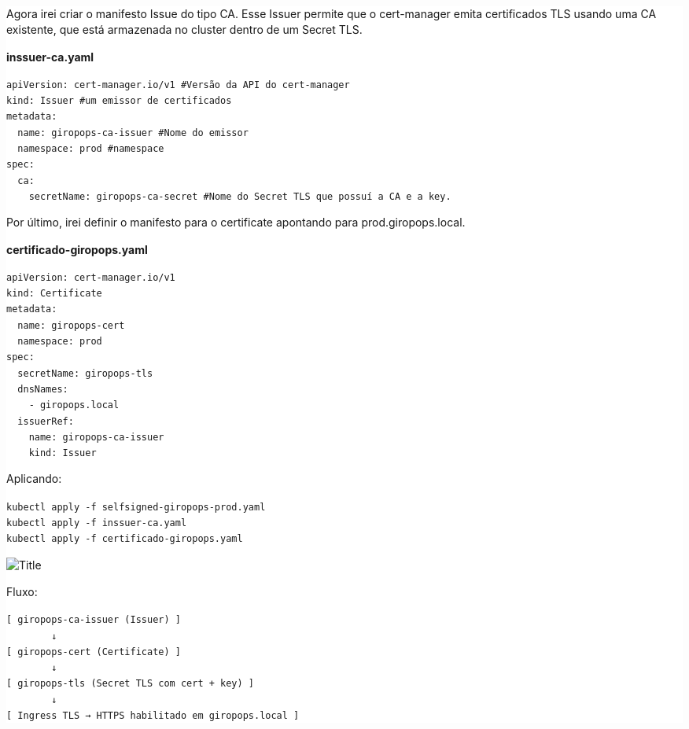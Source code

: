
Agora irei criar o manifesto Issue do tipo CA.
Esse Issuer permite que o cert-manager emita certificados TLS usando uma CA
existente, que está armazenada no cluster dentro de um Secret TLS.

**inssuer-ca.yaml**
```
apiVersion: cert-manager.io/v1 #Versão da API do cert-manager
kind: Issuer #um emissor de certificados
metadata:
  name: giropops-ca-issuer #Nome do emissor
  namespace: prod #namespace
spec:
  ca:
    secretName: giropops-ca-secret #Nome do Secret TLS que possuí a CA e a key.
```


Por último, irei definir o manifesto para o certificate apontando para prod.giropops.local.

**certificado-giropops.yaml**
````
apiVersion: cert-manager.io/v1
kind: Certificate
metadata:
  name: giropops-cert
  namespace: prod
spec:
  secretName: giropops-tls
  dnsNames:
    - giropops.local
  issuerRef:
    name: giropops-ca-issuer
    kind: Issuer
`````

Aplicando:
```
kubectl apply -f selfsigned-giropops-prod.yaml
kubectl apply -f inssuer-ca.yaml
kubectl apply -f certificado-giropops.yaml
```

![Title](imagens/cert-manager/apply.png)

Fluxo:
````
[ giropops-ca-issuer (Issuer) ]
        ↓
[ giropops-cert (Certificate) ]
        ↓
[ giropops-tls (Secret TLS com cert + key) ]
        ↓
[ Ingress TLS → HTTPS habilitado em giropops.local ]
````
